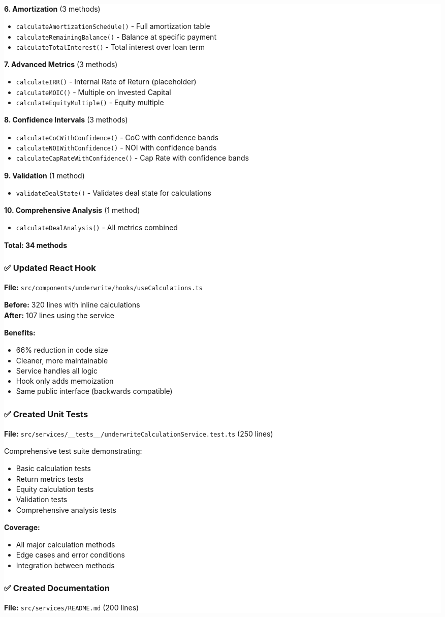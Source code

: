 **6. Amortization** (3 methods)
- `calculateAmortizationSchedule()` - Full amortization table
- `calculateRemainingBalance()` - Balance at specific payment
- `calculateTotalInterest()` - Total interest over loan term

**7. Advanced Metrics** (3 methods)
- `calculateIRR()` - Internal Rate of Return (placeholder)
- `calculateMOIC()` - Multiple on Invested Capital
- `calculateEquityMultiple()` - Equity multiple

**8. Confidence Intervals** (3 methods)
- `calculateCoCWithConfidence()` - CoC with confidence bands
- `calculateNOIWithConfidence()` - NOI with confidence bands
- `calculateCapRateWithConfidence()` - Cap Rate with confidence bands

**9. Validation** (1 method)
- `validateDealState()` - Validates deal state for calculations

**10. Comprehensive Analysis** (1 method)
- `calculateDealAnalysis()` - All metrics combined

**Total: 34 methods**

### ✅ Updated React Hook

**File:** `src/components/underwrite/hooks/useCalculations.ts`

**Before:** 320 lines with inline calculations  
**After:** 107 lines using the service

**Benefits:**
- 66% reduction in code size
- Cleaner, more maintainable
- Service handles all logic
- Hook only adds memoization
- Same public interface (backwards compatible)

### ✅ Created Unit Tests

**File:** `src/services/__tests__/underwriteCalculationService.test.ts` (250 lines)

Comprehensive test suite demonstrating:
- Basic calculation tests
- Return metrics tests
- Equity calculation tests
- Validation tests
- Comprehensive analysis tests

**Coverage:**
- All major calculation methods
- Edge cases and error conditions
- Integration between methods

### ✅ Created Documentation

**File:** `src/services/README.md` (200 lines)
